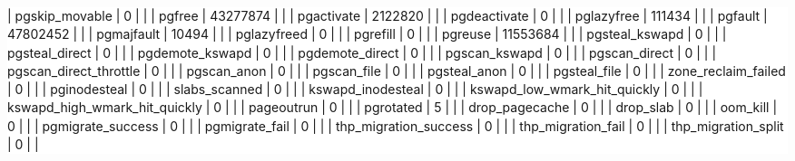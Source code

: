 | pgskip_movable                 | 0        |                                                                  |
| pgfree                         | 43277874 |                                                                  |
| pgactivate                     | 2122820  |                                                                  |
| pgdeactivate                   | 0        |                                                                  |
| pglazyfree                     | 111434   |                                                                  |
| pgfault                        | 47802452 |                                                                  |
| pgmajfault                     | 10494    |                                                                  |
| pglazyfreed                    | 0        |                                                                  |
| pgrefill                       | 0        |                                                                  |
| pgreuse                        | 11553684 |                                                                  |
| pgsteal_kswapd                 | 0        |                                                                  |
| pgsteal_direct                 | 0        |                                                                  |
| pgdemote_kswapd                | 0        |                                                                  |
| pgdemote_direct                | 0        |                                                                  |
| pgscan_kswapd                  | 0        |                                                                  |
| pgscan_direct                  | 0        |                                                                  |
| pgscan_direct_throttle         | 0        |                                                                  |
| pgscan_anon                    | 0        |                                                                  |
| pgscan_file                    | 0        |                                                                  |
| pgsteal_anon                   | 0        |                                                                  |
| pgsteal_file                   | 0        |                                                                  |
| zone_reclaim_failed            | 0        |                                                                  |
| pginodesteal                   | 0        |                                                                  |
| slabs_scanned                  | 0        |                                                                  |
| kswapd_inodesteal              | 0        |                                                                  |
| kswapd_low_wmark_hit_quickly   | 0        |                                                                  |
| kswapd_high_wmark_hit_quickly  | 0        |                                                                  |
| pageoutrun                     | 0        |                                                                  |
| pgrotated                      | 5        |                                                                  |
| drop_pagecache                 | 0        |                                                                  |
| drop_slab                      | 0        |                                                                  |
| oom_kill                       | 0        |                                                                  |
| pgmigrate_success              | 0        |                                                                  |
| pgmigrate_fail                 | 0        |                                                                  |
| thp_migration_success          | 0        |                                                                  |
| thp_migration_fail             | 0        |                                                                  |
| thp_migration_split            | 0        |                                                                  |